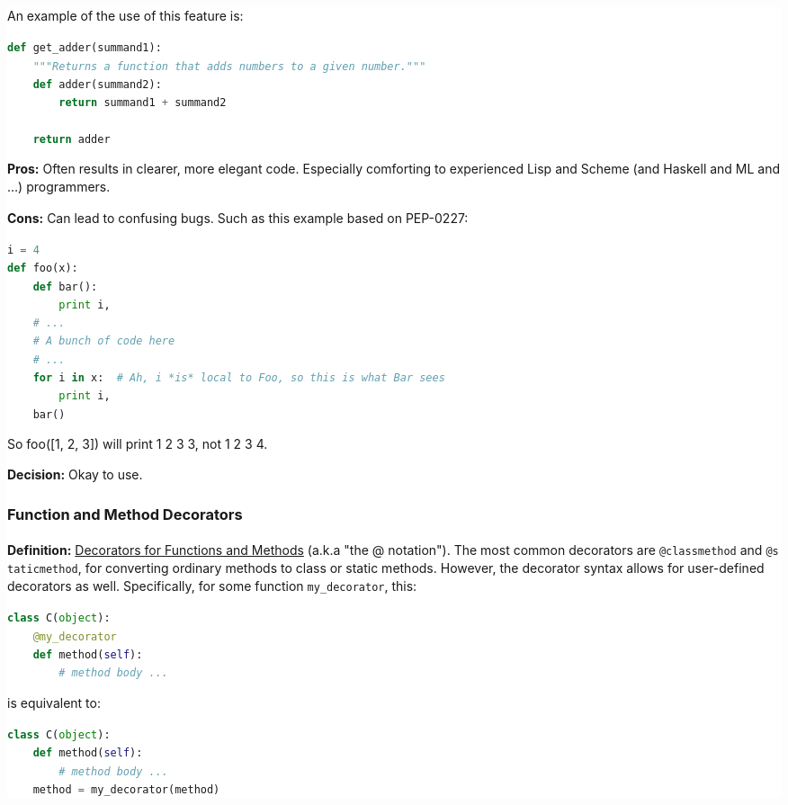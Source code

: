 An example of the use of this feature is:

```python
def get_adder(summand1):
    """Returns a function that adds numbers to a given number."""
    def adder(summand2):
        return summand1 + summand2

    return adder
```

__Pros:__
Often results in clearer, more elegant code. Especially comforting to experienced Lisp and Scheme (and Haskell and ML and …) programmers.

__Cons:__
Can lead to confusing bugs. Such as this example based on PEP-0227:

```python
i = 4
def foo(x):
    def bar():
        print i,
    # ...
    # A bunch of code here
    # ...
    for i in x:  # Ah, i *is* local to Foo, so this is what Bar sees
        print i,
    bar()
```

So foo([1, 2, 3]) will print 1 2 3 3, not 1 2 3 4.

__Decision:__
Okay to use.

### Function and Method Decorators

__Definition:__
[Decorators for Functions and Methods](https://docs.python.org/release/2.4.3/whatsnew/node6.html) (a.k.a "the @ notation"). The most common decorators are `@classmethod` and `@staticmethod`, for converting ordinary methods to class or static methods. However, the decorator syntax allows for user-defined decorators as well. Specifically, for some function `my_decorator`, this:

```python
class C(object):
    @my_decorator
    def method(self):
        # method body ...
```

is equivalent to:

```python
class C(object):
    def method(self):
        # method body ...
    method = my_decorator(method)
```
